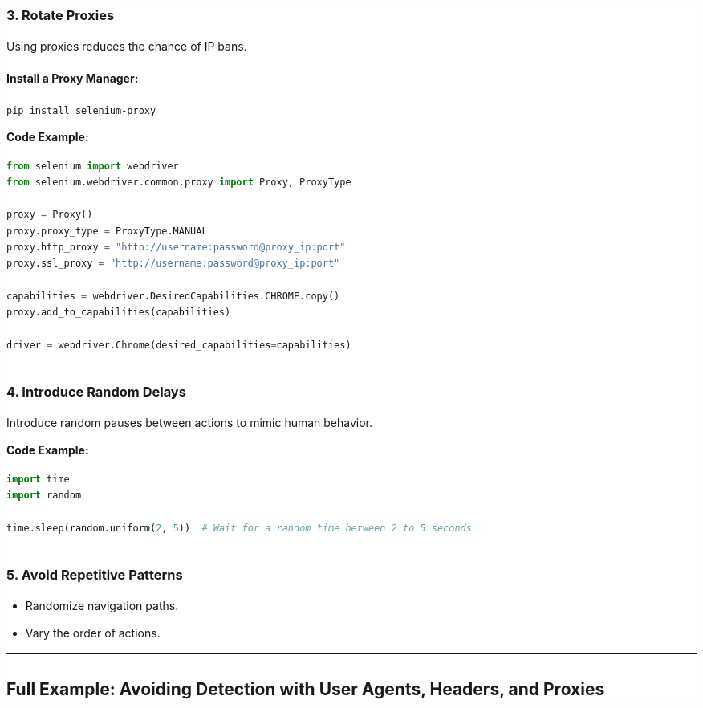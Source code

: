 
### **3\. Rotate Proxies**

Using proxies reduces the chance of IP bans.

#### **Install a Proxy Manager:**

```bash
pip install selenium-proxy
```

**Code Example:**

```python
from selenium import webdriver
from selenium.webdriver.common.proxy import Proxy, ProxyType

proxy = Proxy()
proxy.proxy_type = ProxyType.MANUAL
proxy.http_proxy = "http://username:password@proxy_ip:port"
proxy.ssl_proxy = "http://username:password@proxy_ip:port"

capabilities = webdriver.DesiredCapabilities.CHROME.copy()
proxy.add_to_capabilities(capabilities)

driver = webdriver.Chrome(desired_capabilities=capabilities)
```

---

### **4\. Introduce Random Delays**

Introduce random pauses between actions to mimic human behavior.

**Code Example:**

```python
import time
import random

time.sleep(random.uniform(2, 5))  # Wait for a random time between 2 to 5 seconds
```

---

### **5\. Avoid Repetitive Patterns**

* Randomize navigation paths.
    
* Vary the order of actions.
    

---

## **Full Example: Avoiding Detection with User Agents, Headers, and Proxies**
